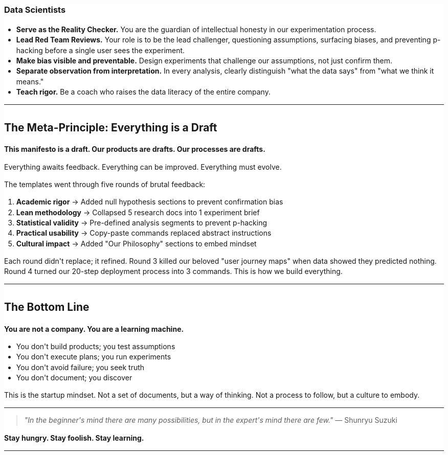 ### Data Scientists

- **Serve as the Reality Checker.** You are the guardian of intellectual honesty in our experimentation process.
- **Lead Red Team Reviews.** Your role is to be the lead challenger, questioning assumptions, surfacing biases, and preventing p-hacking before a single user sees the experiment.
- **Make bias visible and preventable.** Design experiments that challenge our assumptions, not just confirm them.
- **Separate observation from interpretation.** In every analysis, clearly distinguish "what the data says" from "what we think it means."
- **Teach rigor.** Be a coach who raises the data literacy of the entire company.

---

## The Meta-Principle: Everything is a Draft

**This manifesto is a draft. Our products are drafts. Our processes are drafts.**

Everything awaits feedback. Everything can be improved. Everything must evolve.

The templates went through five rounds of brutal feedback:

1. **Academic rigor** → Added null hypothesis sections to prevent confirmation bias
2. **Lean methodology** → Collapsed 5 research docs into 1 experiment brief
3. **Statistical validity** → Pre-defined analysis segments to prevent p-hacking
4. **Practical usability** → Copy-paste commands replaced abstract instructions
5. **Cultural impact** → Added "Our Philosophy" sections to embed mindset

Each round didn't replace; it refined. Round 3 killed our beloved "user journey maps" when data showed they predicted nothing. Round 4 turned our 20-step deployment process into 3 commands. This is how we build everything.

---

## The Bottom Line

**You are not a company. You are a learning machine.**

- You don't build products; you test assumptions
- You don't execute plans; you run experiments
- You don't avoid failure; you seek truth
- You don't document; you discover

This is the startup mindset. Not a set of documents, but a way of thinking. Not a process to follow, but a culture to embody.

---

> *"In the beginner's mind there are many possibilities, but in the expert's mind there are few."*
> — Shunryu Suzuki

**Stay hungry. Stay foolish. Stay learning.**

---
